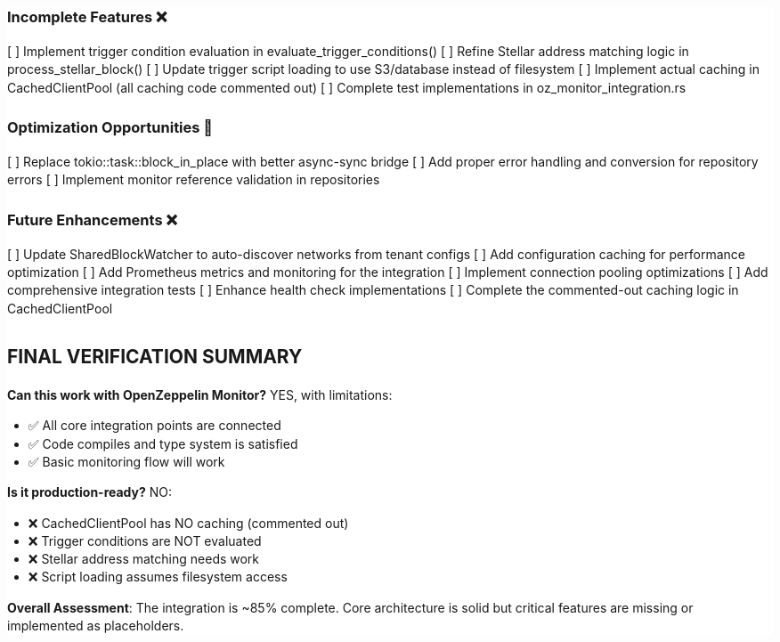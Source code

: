 ### Incomplete Features ❌

[ ] Implement trigger condition evaluation in evaluate_trigger_conditions()
[ ] Refine Stellar address matching logic in process_stellar_block()
[ ] Update trigger script loading to use S3/database instead of filesystem
[ ] Implement actual caching in CachedClientPool (all caching code commented out)
[ ] Complete test implementations in oz_monitor_integration.rs

### Optimization Opportunities 🔄

[ ] Replace tokio::task::block_in_place with better async-sync bridge
[ ] Add proper error handling and conversion for repository errors
[ ] Implement monitor reference validation in repositories

### Future Enhancements ❌

[ ] Update SharedBlockWatcher to auto-discover networks from tenant configs
[ ] Add configuration caching for performance optimization
[ ] Add Prometheus metrics and monitoring for the integration
[ ] Implement connection pooling optimizations
[ ] Add comprehensive integration tests
[ ] Enhance health check implementations
[ ] Complete the commented-out caching logic in CachedClientPool

## FINAL VERIFICATION SUMMARY

**Can this work with OpenZeppelin Monitor?** YES, with limitations:

- ✅ All core integration points are connected
- ✅ Code compiles and type system is satisfied
- ✅ Basic monitoring flow will work

**Is it production-ready?** NO:

- ❌ CachedClientPool has NO caching (commented out)
- ❌ Trigger conditions are NOT evaluated
- ❌ Stellar address matching needs work
- ❌ Script loading assumes filesystem access

**Overall Assessment**: The integration is ~85% complete. Core architecture is solid but critical features are missing or implemented as placeholders.
